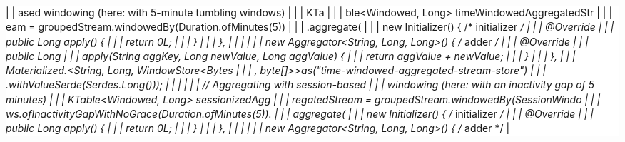 |              | ased windowing (here: with 5-minute tumbling windows) |
|              | KTa                                                   |
|              | ble<Windowed<String>, Long> timeWindowedAggregatedStr |
|              | eam = groupedStream.windowedBy(Duration.ofMinutes(5)) |
|              |     .aggregate(                                       |
|              |         new Initializer<Long>() { /* initializer */   |
|              |             @Override                                 |
|              |             public Long apply() {                     |
|              |                 return 0L;                            |
|              |             }                                         |
|              |         },                                            |
|              |                                                       |
|              |    new Aggregator<String, Long, Long>() { /* adder */ |
|              |             @Override                                 |
|              |             public Long                               |
|              |  apply(String aggKey, Long newValue, Long aggValue) { |
|              |                 return aggValue + newValue;           |
|              |             }                                         |
|              |         },                                            |
|              |         Materialized.<String, Long, WindowStore<Bytes |
|              | , byte[]>>as("time-windowed-aggregated-stream-store") |
|              |           .withValueSerde(Serdes.Long()));            |
|              |                                                       |
|              | // Aggregating with session-based                     |
|              | windowing (here: with an inactivity gap of 5 minutes) |
|              | KTable<Windowed<String>, Long> sessionizedAgg         |
|              | regatedStream = groupedStream.windowedBy(SessionWindo |
|              | ws.ofInactivityGapWithNoGrace(Duration.ofMinutes(5)). |
|              |     aggregate(                                        |
|              |         new Initializer<Long>() { /* initializer */   |
|              |             @Override                                 |
|              |             public Long apply() {                     |
|              |                 return 0L;                            |
|              |             }                                         |
|              |         },                                            |
|              |                                                       |
|              |    new Aggregator<String, Long, Long>() { /* adder */ |